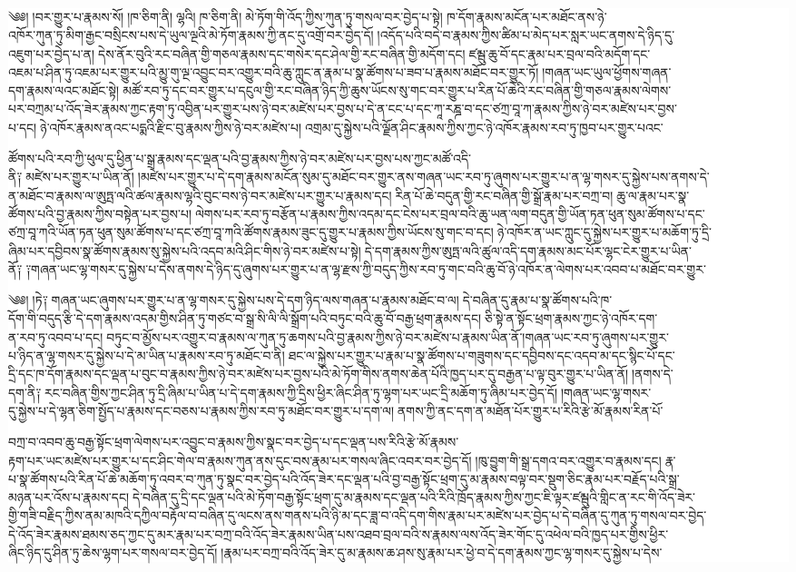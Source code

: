   
༄༅། །བར་གྱུར་པ་རྣམས་སོ། །ཁ་ཅིག་ནི། ལྷའི། ཁ་ཅིག་ནི། མེ་ཏོག་གི་འོད་ཀྱིས་ཀུན་ཏུ་གསལ་བར་བྱེད་པ་སྟེ། ཁ་དོག་རྣམས་མངོན་པར་མཐོང་ནས་ཉེ་  
འཁོར་ཀུན་ཏུ་མིག་རྒྱང་བསྲིངས་པས་དེ་ཡུལ་ལྔའི་མེ་ཏོག་རྣམས་ཀྱི་ནང་དུ་འགྲོ་བར་བྱེད་དོ། །འདོད་པའི་བདེ་བ་རྣམས་ཀྱིས་ཚིམ་པ་མེད་པར་སླར་ཡང་ནགས་དེ་ཉིད་དུ་  
འཇུག་པར་བྱེད་པ་ན། དེས་ནོར་བུའི་རང་བཞིན་གྱི་གཅལ་རྣམས་དང་གསེར་དང་ཤེལ་གྱི་རང་བཞིན་གྱི་མདོག་དང། ཛམྦུ་ཆུ་བོ་དང་རྣམ་པར་བྲལ་བའི་མདོག་དང་  
འཇམ་པ་ཤིན་ཏུ་འཇམ་པར་གྱུར་པའི་མྱུ་གུ་ལྔ་འབྱུང་བར་འགྱུར་བའི་ཆུ་ཀླུང་ན་རྣམ་པ་སྣ་ཚོགས་པ་ཟབ་པ་རྣམས་མཐོང་བར་གྱུར་ཏོ། །གཞན་ཡང་ཡུལ་ཕྱོགས་གཞན་  
དག་རྣམས་ལའང་མཐོང་སྟེ། མཚོ་རབ་ཏུ་དང་བར་གྱུར་པ་དངུལ་གྱི་རང་བཞིན་ཉིད་ཀྱི་ཆུས་ཡོངས་སུ་གང་བར་གྱུར་པ་རིན་པོ་ཆེའི་རང་བཞིན་གྱི་གཅལ་རྣམས་ལེགས་  
པར་བཀྲམ་པ་འོད་ཟེར་རྣམས་ཀྱང་རྟག་ཏུ་འབྱིན་པར་གྱུར་པས་ཉེ་བར་མཛེས་པར་བྱས་པ་དེ་ན་ངང་པ་དང་ཀཱ་རཎྜ་བ་དང་ཙཀྲ་བཱ་ཀ་རྣམས་ཀྱིས་ཉེ་བར་མཛེས་པར་བྱས་  
པ་དང། ཉེ་འཁོར་རྣམས་ནའང་པདྨའི་རྫིང་བུ་རྣམས་ཀྱིས་ཉེ་བར་མཛེས་པ། འགྲམ་དུ་སྐྱེས་པའི་ལྗོན་ཤིང་རྣམས་ཀྱིས་ཀྱང་ཉེ་འཁོར་རྣམས་རབ་ཏུ་ཁྱབ་པར་གྱུར་པའང་  
  
  
ཚོགས་པའི་རབ་ཀྱི་ཕུལ་དུ་ཕྱིན་པ་སྒྲ་རྣམས་དང་ལྡན་པའི་བྱ་རྣམས་ཀྱིས་ཉེ་བར་མཛེས་པར་བྱས་པས་ཀྱང་མཚོ་འདི་  
ནི༑ མཛེས་པར་གྱུར་པ་ཡིན་ནོ། །མཛེས་པར་གྱུར་པ་དེ་དག་རྣམས་མངོན་སུམ་དུ་མཐོང་བར་གྱུར་ནས་གཞན་ཡང་རབ་ཏུ་ཞུགས་པར་གྱུར་པ་ན་ལྷ་གསར་དུ་སྐྱེས་པས་ནགས་དེ་  
ན་མཐོང་བ་རྣམས་ལ་ཨུཏྤ་ལའི་ཚལ་རྣམས་ལྷའི་བུང་བས་ཉེ་བར་མཛེས་པར་གྱུར་པ་རྣམས་དང། རིན་པོ་ཆེ་བདུན་གྱི་རང་བཞིན་གྱི་སྒྲོ་རྣམ་པར་བཀྲ་བ། ཆུ་ལ་རྣམ་པར་སྣ་  
ཚོགས་པའི་བྱ་རྣམས་ཀྱིས་བསྟེན་པར་བྱས་པ། ལེགས་པར་རབ་ཏུ་བརྩོན་པ་རྣམས་ཀྱིས་འདམ་དང་ངེས་པར་བྲལ་བའི་ཆུ་ཡན་ལག་བདུན་གྱི་ཡོན་ཏན་ཕུན་སུམ་ཚོགས་པ་དང་  
ཙཀྲ་བཱ་ཀའི་ཡོན་ཏན་ཕུན་སུམ་ཚོགས་པ་དང་ཙཀྲ་བཱ་ཀའི་ཚོགས་རྣམས་ཟུང་དུ་གྱུར་པ་རྣམས་ཀྱིས་ཡོངས་སུ་གང་བ་དང། ཉེ་འཁོར་ན་ཡང་ཀླུང་དུ་སྐྱེས་པར་གྱུར་པ་མཆོག་ཏུ་དྲི་  
ཞིམ་པར་དབྱིབས་སྣ་ཚོགས་རྣམས་སུ་སྐྱེས་པའི་འདབ་མའི་ཤིང་གིས་ཉེ་བར་མཛེས་པ་སྟེ། དེ་དག་རྣམས་ཀྱིས་ཨུཏྤ་ལའི་ཚུལ་འདི་དག་རྣམས་མང་པོར་ལྷང་ངེར་གྱུར་པ་ཡིན་  
ནོ༑ ༑གཞན་ཡང་ལྷ་གསར་དུ་སྐྱེས་པ་དེས་ནགས་དེ་ཉིད་དུ་ཞུགས་པར་གྱུར་པ་ན་ལྷ་རྫས་ཀྱི་བདུད་ཀྱིས་རབ་ཏུ་གང་བའི་ཆུ་བོ་ཉེ་འཁོར་ན་ལེགས་པར་འབབ་པ་མཐོང་བར་གྱུར་  
  
  
༄༅། །ཏེ༑ གཞན་ཡང་ཞུགས་པར་གྱུར་པ་ན་ལྷ་གསར་དུ་སྐྱེས་པས་དེ་དག་ཉིད་ལས་གཞན་པ་རྣམས་མཐོང་བ་ལ། དེ་བཞིན་དུ་རྣམ་པ་སྣ་ཚོགས་པའི་ཁ་  
དོག་གི་བདུད་རྩི་དེ་དག་རྣམས་འདམ་གྱིས་ཤིན་ཏུ་གཙང་བ་སྒྲ་སི་ལི་ལི་སྒྲོག་པའི་བཏུང་བའི་ཆུ་བོ་བརྒྱ་ཕྲག་རྣམས་དང། ཅི་སྟེ་ན་སྟོང་ཕྲག་རྣམས་ཀྱང་ཉེ་འཁོར་དག་  
ན་རབ་ཏུ་འབབ་པ་དང། བཏུང་བ་མྱོས་པར་འགྱུར་བ་རྣམས་ལ་ཀུན་ཏུ་ཆགས་པའི་བྱ་རྣམས་ཀྱིས་ཉེ་བར་མཛེས་པ་རྣམས་ཡིན་ནོ་།གཞན་ཡང་རབ་ཏུ་ཞུགས་པར་གྱུར་  
པ་ཉིད་ན་ལྷ་གསར་དུ་སྐྱེས་པ་དེ་མ་ཡིན་པ་རྣམས་རབ་ཏུ་མཐོང་བ་ནི། ཐང་ལ་སྐྱེས་པར་གྱུར་པ་རྣམ་པ་སྣ་ཚོགས་པ་གཟུགས་དང་དབྱིབས་དང་འདབ་མ་དང་སྙིང་པོ་དང་  
དྲི་དང་ཁ་དོག་རྣམས་དང་ལྡན་པ་བུང་བ་རྣམས་ཀྱིས་ཉེ་བར་མཛེས་པར་བྱས་པའི་མེ་ཏོག་གིས་ནགས་ཆེན་པོའི་ཁྱད་པར་དུ་བརྒྱན་པ་ལྟ་བུར་གྱུར་པ་ཡིན་ནོ། །ནགས་དེ་  
དག་ནི༑ རང་བཞིན་གྱིས་ཀྱང་ཤིན་ཏུ་དྲི་ཞིམ་པ་ཡིན་པ་དེ་དག་རྣམས་ཀྱི་དྲིས་ཕྱིར་ཞིང་ཤིན་ཏུ་ལྷག་པར་ཡང་དྲི་མཆོག་ཏུ་ཞིམ་པར་བྱེད་དོ། །གཞན་ཡང་ལྷ་གསར་  
དུ་སྐྱེས་པ་དེ་ལྷན་ཅིག་སྤྱོད་པ་རྣམས་དང་བཅས་པ་རྣམས་ཀྱིས་རབ་ཏུ་མཐོང་བར་གྱུར་པ་དག་ལ། ནགས་ཀྱི་ནང་དག་ན་མཐོན་པོར་གྱུར་པ་རིའི་རྩེ་མོ་རྣམས་རིན་པོ་  
  
  
བཀྲ་བ་འབབ་ཆུ་བརྒྱ་སྟོང་ཕྲག་ལེགས་པར་འབྱུང་བ་རྣམས་ཀྱིས་སྣང་བར་བྱེད་པ་དང་ལྡན་པས་རིའི་རྩེ་མོ་རྣམས་  
རྟག་པར་ཡང་མཛེས་པར་གྱུར་པ་དང་ཤིང་གེལ་བ་རྣམས་ཀུན་ནས་དུང་བས་རྣམ་པར་གསལ་ཞིང་འབར་བར་བྱེད་དོ། །ཁུ་བྱུག་གི་སྒྲ་དགའ་བར་འགྱུར་བ་རྣམས་དང། རྣ་  
པ་སྣ་ཚོགས་པའི་རིན་པོ་ཆེ་མཆོག་ཏུ་འབར་བ་ཀུན་ཏུ་སྣང་བར་བྱེད་པའི་འོད་ཟེར་དང་ལྡན་པའི་བྱ་བརྒྱ་སྟོང་ཕྲག་དུ་མ་རྣམས་བལྟ་བར་སྡུག་ཅིང་རྣམ་པར་བརྗོད་པའི་སྒྲ་  
མཉན་པར་འོས་པ་རྣམས་དང། དེ་བཞིན་དུ་དྲི་དང་ལྡན་པའི་མེ་ཏོག་བརྒྱ་སྟོང་ཕྲག་དུ་མ་རྣམས་དང་ལྡན་པའི་རིའི་ཁྲོད་རྣམས་ཀྱིས་ཀྱང་ཇི་ལྟར་ཛམྦུའི་གླིང་ན་རང་གི་འོད་ཟེར་  
གྱི་གཟི་བརྗིད་ཀྱིས་ནམ་མཁའི་དཀྱིལ་བརྟོལ་བ་བཞིན་དུ་ལངས་ནས་གནས་པའི་ཉི་མ་དང་ཟླ་བ་འདི་དག་གིས་རྣམ་པར་མཛེས་པར་བྱེད་པ་དེ་བཞིན་དུ་ཀུན་ཏུ་གསལ་བར་བྱེད་  
དེ་འོད་ཟེར་རྣམས་ཐམས་ཅད་ཀྱང་དུ་མར་རྣམ་པར་བཀྲ་བའི་འོད་ཟེར་རྣམས་ཡིན་པས་འཐབ་བྲལ་བའི་ས་རྣམས་ལས་འོད་ཟེར་གོང་དུ་འཕེལ་བའི་ཁྱད་པར་གྱིས་ཕྱིར་  
ཞིང་ཉིད་དུ་ཤིན་ཏུ་ཆེས་ལྷག་པར་གསལ་བར་བྱེད་དོ། །རྣམ་པར་བཀྲ་བའི་འོད་ཟེར་དུ་མ་རྣམས་ཆ་ཤས་སུ་རྣམ་པར་ཕྱེ་བ་དེ་དག་རྣམས་ཀྱང་ལྷ་གསར་དུ་སྐྱེས་པ་དེས་  
  
